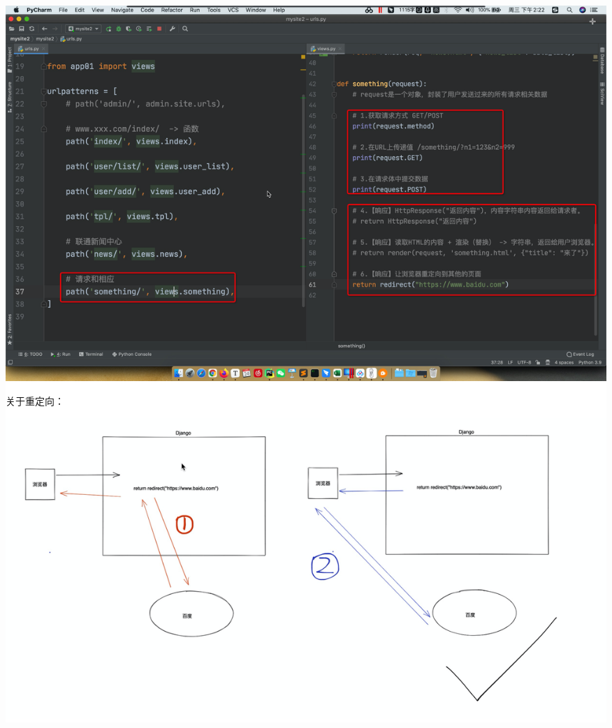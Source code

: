![image-20211124142250396](images/image-20211124142250396.png)



关于重定向：

![image-20211124142033257](images/image-20211124142033257.png)

